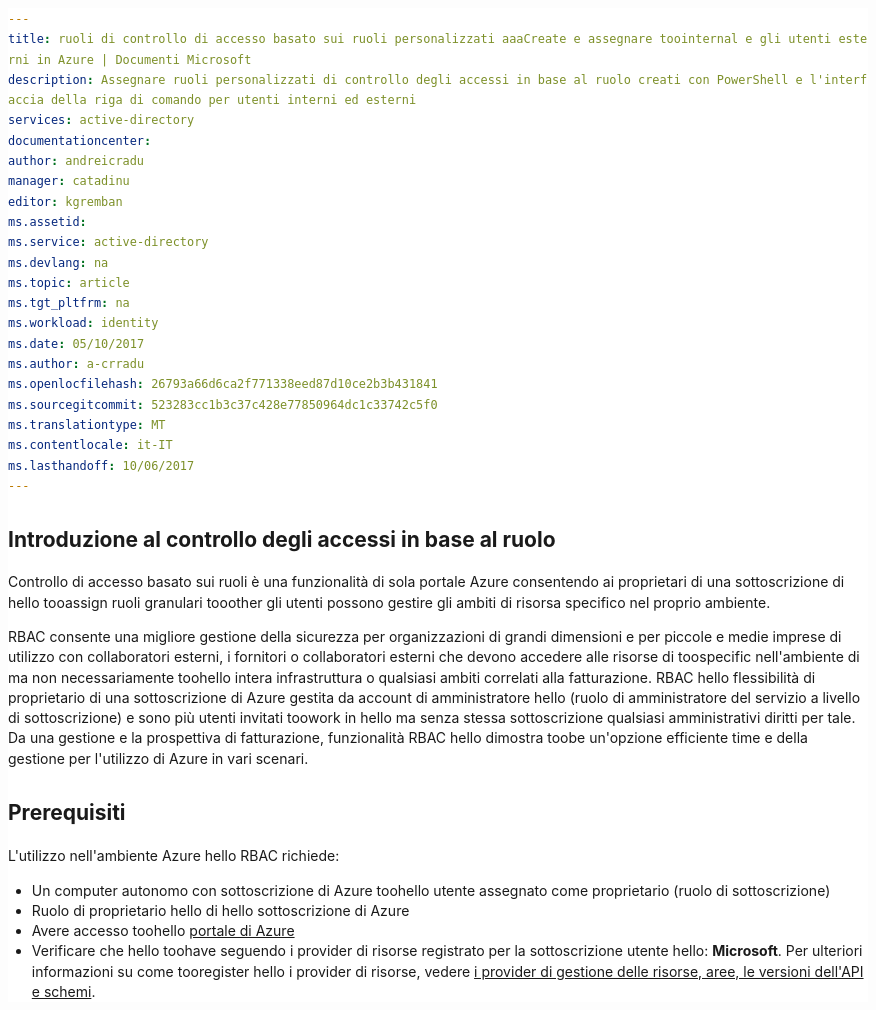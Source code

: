 ```yaml
---
title: ruoli di controllo di accesso basato sui ruoli personalizzati aaaCreate e assegnare toointernal e gli utenti esterni in Azure | Documenti Microsoft
description: Assegnare ruoli personalizzati di controllo degli accessi in base al ruolo creati con PowerShell e l'interfaccia della riga di comando per utenti interni ed esterni
services: active-directory
documentationcenter: 
author: andreicradu
manager: catadinu
editor: kgremban
ms.assetid: 
ms.service: active-directory
ms.devlang: na
ms.topic: article
ms.tgt_pltfrm: na
ms.workload: identity
ms.date: 05/10/2017
ms.author: a-crradu
ms.openlocfilehash: 26793a66d6ca2f771338eed87d10ce2b3b431841
ms.sourcegitcommit: 523283cc1b3c37c428e77850964dc1c33742c5f0
ms.translationtype: MT
ms.contentlocale: it-IT
ms.lasthandoff: 10/06/2017
---
```

## <a name="intro-on-role-based-access-control"></a>Introduzione al controllo degli accessi in base al ruolo

Controllo di accesso basato sui ruoli è una funzionalità di sola portale Azure consentendo ai proprietari di una sottoscrizione di hello tooassign ruoli granulari tooother gli utenti possono gestire gli ambiti di risorsa specifico nel proprio ambiente.

RBAC consente una migliore gestione della sicurezza per organizzazioni di grandi dimensioni e per piccole e medie imprese di utilizzo con collaboratori esterni, i fornitori o collaboratori esterni che devono accedere alle risorse di toospecific nell'ambiente di ma non necessariamente toohello intera infrastruttura o qualsiasi ambiti correlati alla fatturazione. RBAC hello flessibilità di proprietario di una sottoscrizione di Azure gestita da account di amministratore hello (ruolo di amministratore del servizio a livello di sottoscrizione) e sono più utenti invitati toowork in hello ma senza stessa sottoscrizione qualsiasi amministrativi diritti per tale. Da una gestione e la prospettiva di fatturazione, funzionalità RBAC hello dimostra toobe un'opzione efficiente time e della gestione per l'utilizzo di Azure in vari scenari.

## <a name="prerequisites"></a>Prerequisiti
L'utilizzo nell'ambiente Azure hello RBAC richiede:

* Un computer autonomo con sottoscrizione di Azure toohello utente assegnato come proprietario (ruolo di sottoscrizione)
* Ruolo di proprietario hello di hello sottoscrizione di Azure
* Avere accesso toohello [portale di Azure](https://portal.azure.com)
* Verificare che hello toohave seguendo i provider di risorse registrato per la sottoscrizione utente hello: **Microsoft**. Per ulteriori informazioni su come tooregister hello i provider di risorse, vedere [i provider di gestione delle risorse, aree, le versioni dell'API e schemi](/azure-resource-manager/resource-manager-supported-services.md).
